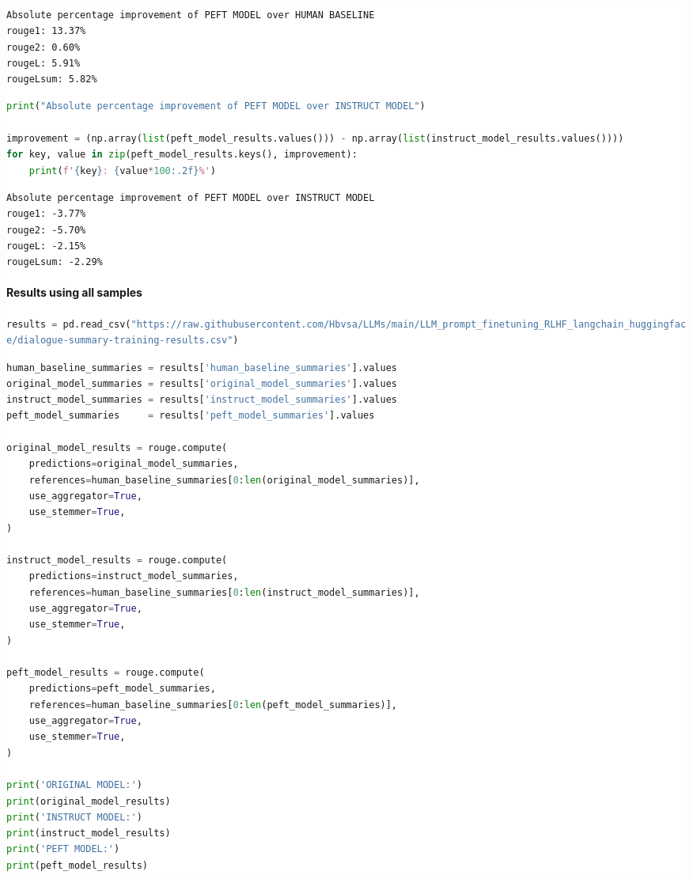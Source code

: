     Absolute percentage improvement of PEFT MODEL over HUMAN BASELINE
    rouge1: 13.37%
    rouge2: 0.60%
    rougeL: 5.91%
    rougeLsum: 5.82%



```python
print("Absolute percentage improvement of PEFT MODEL over INSTRUCT MODEL")

improvement = (np.array(list(peft_model_results.values())) - np.array(list(instruct_model_results.values())))
for key, value in zip(peft_model_results.keys(), improvement):
    print(f'{key}: {value*100:.2f}%')
```

    Absolute percentage improvement of PEFT MODEL over INSTRUCT MODEL
    rouge1: -3.77%
    rouge2: -5.70%
    rougeL: -2.15%
    rougeLsum: -2.29%


#### Results using all samples


```python
results = pd.read_csv("https://raw.githubusercontent.com/Hbvsa/LLMs/main/LLM_prompt_finetuning_RLHF_langchain_huggingface/dialogue-summary-training-results.csv")
```


```python
human_baseline_summaries = results['human_baseline_summaries'].values
original_model_summaries = results['original_model_summaries'].values
instruct_model_summaries = results['instruct_model_summaries'].values
peft_model_summaries     = results['peft_model_summaries'].values

original_model_results = rouge.compute(
    predictions=original_model_summaries,
    references=human_baseline_summaries[0:len(original_model_summaries)],
    use_aggregator=True,
    use_stemmer=True,
)

instruct_model_results = rouge.compute(
    predictions=instruct_model_summaries,
    references=human_baseline_summaries[0:len(instruct_model_summaries)],
    use_aggregator=True,
    use_stemmer=True,
)

peft_model_results = rouge.compute(
    predictions=peft_model_summaries,
    references=human_baseline_summaries[0:len(peft_model_summaries)],
    use_aggregator=True,
    use_stemmer=True,
)

print('ORIGINAL MODEL:')
print(original_model_results)
print('INSTRUCT MODEL:')
print(instruct_model_results)
print('PEFT MODEL:')
print(peft_model_results)
```
